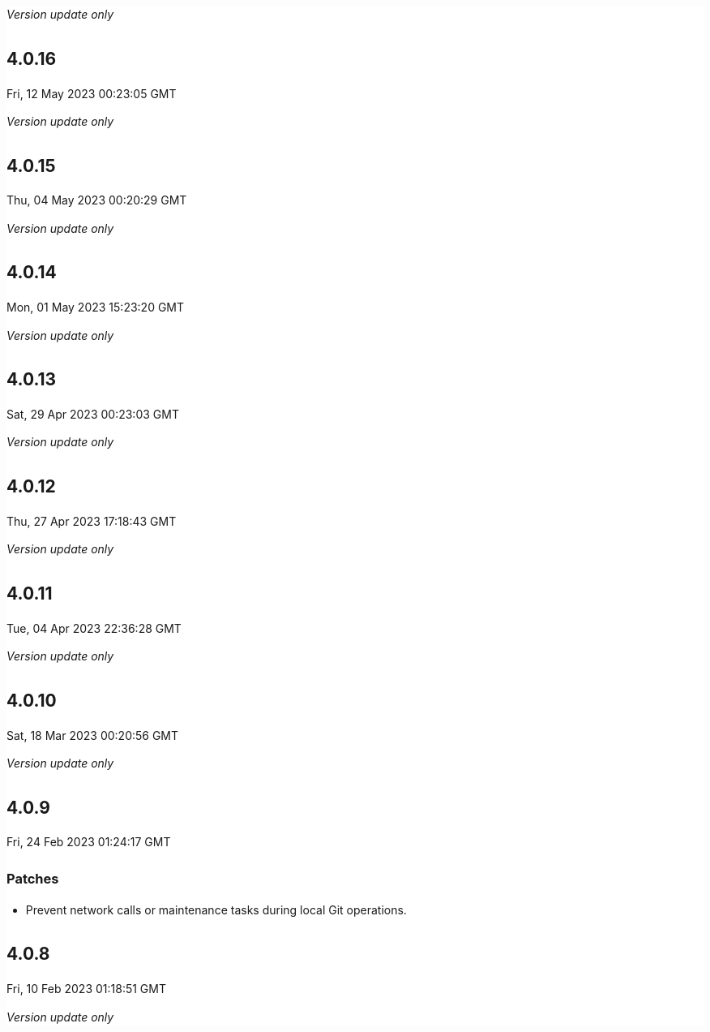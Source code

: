 _Version update only_

## 4.0.16
Fri, 12 May 2023 00:23:05 GMT

_Version update only_

## 4.0.15
Thu, 04 May 2023 00:20:29 GMT

_Version update only_

## 4.0.14
Mon, 01 May 2023 15:23:20 GMT

_Version update only_

## 4.0.13
Sat, 29 Apr 2023 00:23:03 GMT

_Version update only_

## 4.0.12
Thu, 27 Apr 2023 17:18:43 GMT

_Version update only_

## 4.0.11
Tue, 04 Apr 2023 22:36:28 GMT

_Version update only_

## 4.0.10
Sat, 18 Mar 2023 00:20:56 GMT

_Version update only_

## 4.0.9
Fri, 24 Feb 2023 01:24:17 GMT

### Patches

- Prevent network calls or maintenance tasks during local Git operations.

## 4.0.8
Fri, 10 Feb 2023 01:18:51 GMT

_Version update only_
